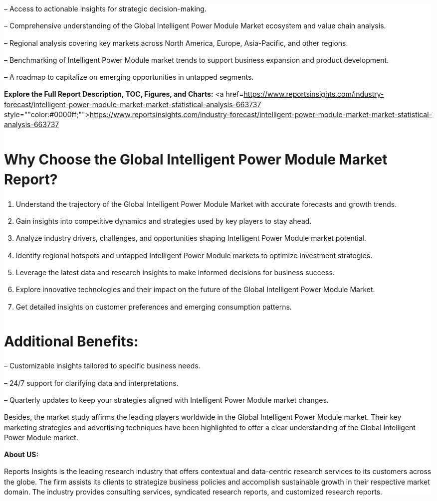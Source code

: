 – Access to actionable insights for strategic decision-making.

– Comprehensive understanding of the Global Intelligent Power Module Market ecosystem and value chain analysis.

– Regional analysis covering key markets across North America, Europe, Asia-Pacific, and other regions.

– Benchmarking of Intelligent Power Module market trends to support business expansion and product development.

– A roadmap to capitalize on emerging opportunities in untapped segments.

<strong>Explore the Full Report Description, TOC, Figures, and Charts:</strong>
<a href=https://www.reportsinsights.com/industry-forecast/intelligent-power-module-market-market-statistical-analysis-663737 style=""color:#0000ff;"">https://www.reportsinsights.com/industry-forecast/intelligent-power-module-market-market-statistical-analysis-663737</a>

# <strong>Why Choose the Global Intelligent Power Module Market Report?</strong>

1. Understand the trajectory of the Global Intelligent Power Module Market with accurate forecasts and growth trends.

2. Gain insights into competitive dynamics and strategies used by key players to stay ahead.

3. Analyze industry drivers, challenges, and opportunities shaping Intelligent Power Module market potential.

4. Identify regional hotspots and untapped Intelligent Power Module markets to optimize investment strategies.

5. Leverage the latest data and research insights to make informed decisions for business success.

6. Explore innovative technologies and their impact on the future of the Global Intelligent Power Module Market.

7. Get detailed insights on customer preferences and emerging consumption patterns.

# <strong>Additional Benefits:</strong>

– Customizable insights tailored to specific business needs.

– 24/7 support for clarifying data and interpretations.

– Quarterly updates to keep your strategies aligned with Intelligent Power Module market changes.

Besides, the market study affirms the leading players worldwide in the Global Intelligent Power Module market. Their key marketing strategies and advertising techniques have been highlighted to offer a clear understanding of the Global Intelligent Power Module market.

<strong><strong>About US</strong>:</strong>

Reports Insights is the leading research industry that offers contextual and data-centric research services to its customers across the globe. The firm assists its clients to strategize business policies and accomplish sustainable growth in their respective market domain. The industry provides consulting services, syndicated research reports, and customized research reports.
